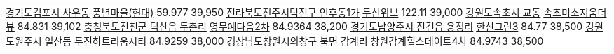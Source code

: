   <tr>
    <td><a href="/apt/경기도김포시사우동">경기도김포시 사우동</a></td>
    <td style="font-weight: bold;"><a href="https://search.naver.com/search.naver?query=사우동 풍년마을(현대)">풍년마을(현대)</a></td>
    <td>59.977</td>
    <td>39,950</td>
  </tr>

  <tr>
    <td><a href="/apt/전라북도전주시덕진구인후동1가">전라북도전주시덕진구 인후동1가</a></td>
    <td style="font-weight: bold;"><a href="https://search.naver.com/search.naver?query=인후동1가 두산위브">두산위브</a></td>
    <td>122.11</td>
    <td>39,000</td>
  </tr>

  <tr>
    <td><a href="/apt/강원도속초시교동">강원도속초시 교동</a></td>
    <td style="font-weight: bold;"><a href="https://search.naver.com/search.naver?query=교동 속초미소지움더뷰">속초미소지움더뷰</a></td>
    <td>84.831</td>
    <td>39,102</td>
  </tr>

  <tr>
    <td><a href="/apt/충청북도진천군덕산읍 두촌리">충청북도진천군 덕산읍 두촌리</a></td>
    <td style="font-weight: bold;"><a href="https://search.naver.com/search.naver?query=덕산읍 두촌리 영무예다음2차">영무예다음2차</a></td>
    <td>84.9364</td>
    <td>38,200</td>
  </tr>

  <tr>
    <td><a href="/apt/경기도남양주시진건읍 용정리">경기도남양주시 진건읍 용정리</a></td>
    <td style="font-weight: bold;"><a href="https://search.naver.com/search.naver?query=진건읍 용정리 한신그린3">한신그린3</a></td>
    <td>84.77</td>
    <td>38,500</td>
  </tr>

  <tr>
    <td><a href="/apt/강원도원주시일산동">강원도원주시 일산동</a></td>
    <td style="font-weight: bold;"><a href="https://search.naver.com/search.naver?query=일산동 두진하트리움시티">두진하트리움시티</a></td>
    <td>84.9259</td>
    <td>38,000</td>
  </tr>

  <tr>
    <td><a href="/apt/경상남도창원시의창구북면 감계리">경상남도창원시의창구 북면 감계리</a></td>
    <td style="font-weight: bold;"><a href="https://search.naver.com/search.naver?query=북면 감계리 창원감계힐스테이트4차">창원감계힐스테이트4차</a></td>
    <td>84.9743</td>
    <td>38,500</td>
  </tr>
